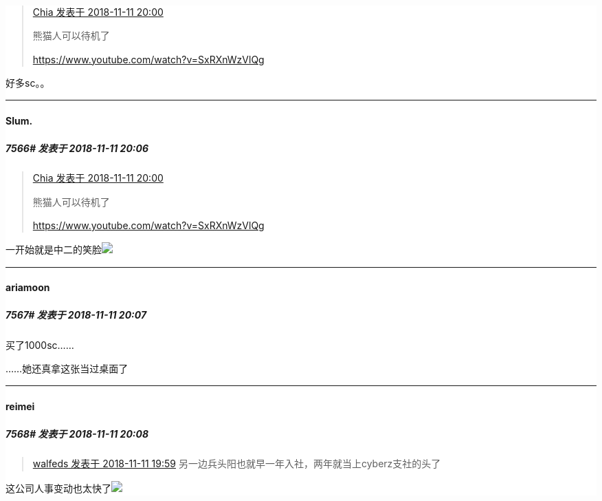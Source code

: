 

<blockquote><a href="httphttps://bbs.saraba1st.com/2b/forum.php?mod=redirect&amp;goto=findpost&amp;pid=41559109&amp;ptid=1749659" target="_blank">Chia 发表于 2018-11-11 20:00</a>

熊猫人可以待机了


https://www.youtube.com/watch?v=SxRXnWzVlQg</blockquote>
好多sc。。







-----

####  Slum.  
##### 7566#       发表于 2018-11-11 20:06



<blockquote><a href="httphttps://bbs.saraba1st.com/2b/forum.php?mod=redirect&amp;goto=findpost&amp;pid=41559109&amp;ptid=1749659" target="_blank">Chia 发表于 2018-11-11 20:00</a>

熊猫人可以待机了


https://www.youtube.com/watch?v=SxRXnWzVlQg</blockquote>
一开始就是中二的笑脸<img src="https://static.saraba1st.com/image/smiley/face2017/068.png" referrerpolicy="no-referrer">







-----

####  ariamoon  
##### 7567#       发表于 2018-11-11 20:07




买了1000sc……


……她还真拿这张当过桌面了







-----

####  reimei  
##### 7568#       发表于 2018-11-11 20:08



<blockquote><a href="httphttps://bbs.saraba1st.com/2b/forum.php?mod=redirect&amp;goto=findpost&amp;pid=41559092&amp;ptid=1749659" target="_blank">walfeds 发表于 2018-11-11 19:59</a>
另一边兵头阳也就早一年入社，两年就当上cyberz支社的头了</blockquote>
这公司人事变动也太快了<img src="https://static.saraba1st.com/image/smiley/face2017/068.png" referrerpolicy="no-referrer">
